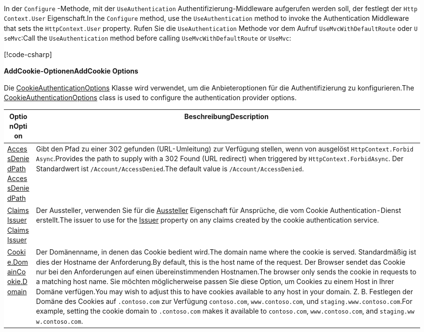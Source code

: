<span data-ttu-id="b0c86-123">In der `Configure` -Methode, mit der `UseAuthentication` Authentifizierung-Middleware aufgerufen werden soll, der festlegt der `HttpContext.User` Eigenschaft.</span><span class="sxs-lookup"><span data-stu-id="b0c86-123">In the `Configure` method, use the `UseAuthentication` method to invoke the Authentication Middleware that sets the `HttpContext.User` property.</span></span> <span data-ttu-id="b0c86-124">Rufen Sie die `UseAuthentication` Methode vor dem Aufruf `UseMvcWithDefaultRoute` oder `UseMvc`:</span><span class="sxs-lookup"><span data-stu-id="b0c86-124">Call the `UseAuthentication` method before calling `UseMvcWithDefaultRoute` or `UseMvc`:</span></span>

[!code-csharp[](cookie/samples/2.x/CookieSample/Startup.cs?name=snippet2)]

<span data-ttu-id="b0c86-125">**AddCookie-Optionen**</span><span class="sxs-lookup"><span data-stu-id="b0c86-125">**AddCookie Options**</span></span>

<span data-ttu-id="b0c86-126">Die [CookieAuthenticationOptions](/dotnet/api/microsoft.aspnetcore.authentication.cookies.cookieauthenticationoptions?view=aspnetcore-2.0) Klasse wird verwendet, um die Anbieteroptionen für die Authentifizierung zu konfigurieren.</span><span class="sxs-lookup"><span data-stu-id="b0c86-126">The [CookieAuthenticationOptions](/dotnet/api/microsoft.aspnetcore.authentication.cookies.cookieauthenticationoptions?view=aspnetcore-2.0) class is used to configure the authentication provider options.</span></span>

| <span data-ttu-id="b0c86-127">Option</span><span class="sxs-lookup"><span data-stu-id="b0c86-127">Option</span></span> | <span data-ttu-id="b0c86-128">Beschreibung</span><span class="sxs-lookup"><span data-stu-id="b0c86-128">Description</span></span> |
| ------ | ----------- |
| [<span data-ttu-id="b0c86-129">AccessDeniedPath</span><span class="sxs-lookup"><span data-stu-id="b0c86-129">AccessDeniedPath</span></span>](/dotnet/api/microsoft.aspnetcore.authentication.cookies.cookieauthenticationoptions.accessdeniedpath?view=aspnetcore-2.0) | <span data-ttu-id="b0c86-130">Gibt den Pfad zu einer 302 gefunden (URL-Umleitung) zur Verfügung stellen, wenn von ausgelöst `HttpContext.ForbidAsync`.</span><span class="sxs-lookup"><span data-stu-id="b0c86-130">Provides the path to supply with a 302 Found (URL redirect) when triggered by `HttpContext.ForbidAsync`.</span></span> <span data-ttu-id="b0c86-131">Der Standardwert ist `/Account/AccessDenied`.</span><span class="sxs-lookup"><span data-stu-id="b0c86-131">The default value is `/Account/AccessDenied`.</span></span> |
| [<span data-ttu-id="b0c86-132">ClaimsIssuer</span><span class="sxs-lookup"><span data-stu-id="b0c86-132">ClaimsIssuer</span></span>](/dotnet/api/microsoft.aspnetcore.authentication.authenticationschemeoptions.claimsissuer?view=aspnetcore-2.0) | <span data-ttu-id="b0c86-133">Der Aussteller, verwenden Sie für die [Aussteller](/dotnet/api/system.security.claims.claim.issuer) Eigenschaft für Ansprüche, die vom Cookie Authentication-Dienst erstellt.</span><span class="sxs-lookup"><span data-stu-id="b0c86-133">The issuer to use for the [Issuer](/dotnet/api/system.security.claims.claim.issuer) property on any claims created by the cookie authentication service.</span></span> |
| [<span data-ttu-id="b0c86-134">Cookie.Domain</span><span class="sxs-lookup"><span data-stu-id="b0c86-134">Cookie.Domain</span></span>](/dotnet/api/microsoft.aspnetcore.http.cookiebuilder.domain?view=aspnetcore-2.0) | <span data-ttu-id="b0c86-135">Der Domänenname, in denen das Cookie bedient wird.</span><span class="sxs-lookup"><span data-stu-id="b0c86-135">The domain name where the cookie is served.</span></span> <span data-ttu-id="b0c86-136">Standardmäßig ist dies der Hostname der Anforderung.</span><span class="sxs-lookup"><span data-stu-id="b0c86-136">By default, this is the host name of the request.</span></span> <span data-ttu-id="b0c86-137">Der Browser sendet das Cookie nur bei den Anforderungen auf einen übereinstimmenden Hostnamen.</span><span class="sxs-lookup"><span data-stu-id="b0c86-137">The browser only sends the cookie in requests to a matching host name.</span></span> <span data-ttu-id="b0c86-138">Sie möchten möglicherweise passen Sie diese Option, um Cookies zu einem Host in Ihrer Domäne verfügen.</span><span class="sxs-lookup"><span data-stu-id="b0c86-138">You may wish to adjust this to have cookies available to any host in your domain.</span></span> <span data-ttu-id="b0c86-139">Z. B. Festlegen der Domäne des Cookies auf `.contoso.com` zur Verfügung `contoso.com`, `www.contoso.com`, und `staging.www.contoso.com`.</span><span class="sxs-lookup"><span data-stu-id="b0c86-139">For example, setting the cookie domain to `.contoso.com` makes it available to `contoso.com`, `www.contoso.com`, and `staging.www.contoso.com`.</span></span> |